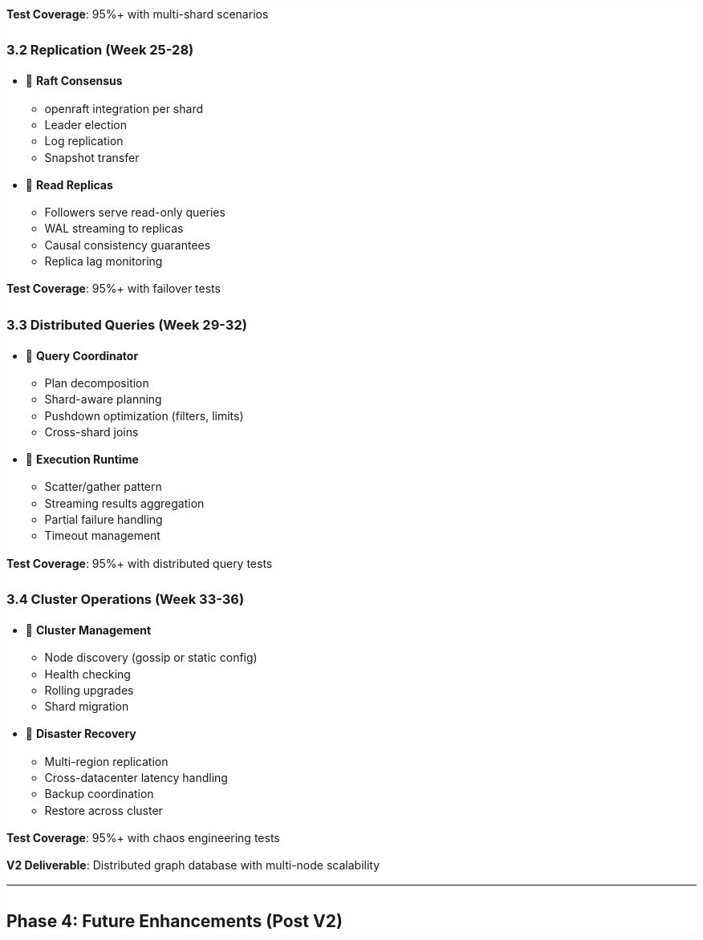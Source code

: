 **Test Coverage**: 95%+ with multi-shard scenarios

### 3.2 Replication (Week 25-28)

- 🔮 **Raft Consensus**
  - openraft integration per shard
  - Leader election
  - Log replication
  - Snapshot transfer

- 🔮 **Read Replicas**
  - Followers serve read-only queries
  - WAL streaming to replicas
  - Causal consistency guarantees
  - Replica lag monitoring

**Test Coverage**: 95%+ with failover tests

### 3.3 Distributed Queries (Week 29-32)

- 🔮 **Query Coordinator**
  - Plan decomposition
  - Shard-aware planning
  - Pushdown optimization (filters, limits)
  - Cross-shard joins

- 🔮 **Execution Runtime**
  - Scatter/gather pattern
  - Streaming results aggregation
  - Partial failure handling
  - Timeout management

**Test Coverage**: 95%+ with distributed query tests

### 3.4 Cluster Operations (Week 33-36)

- 🔮 **Cluster Management**
  - Node discovery (gossip or static config)
  - Health checking
  - Rolling upgrades
  - Shard migration

- 🔮 **Disaster Recovery**
  - Multi-region replication
  - Cross-datacenter latency handling
  - Backup coordination
  - Restore across cluster

**Test Coverage**: 95%+ with chaos engineering tests

**V2 Deliverable**: Distributed graph database with multi-node scalability

---

## Phase 4: Future Enhancements (Post V2)
